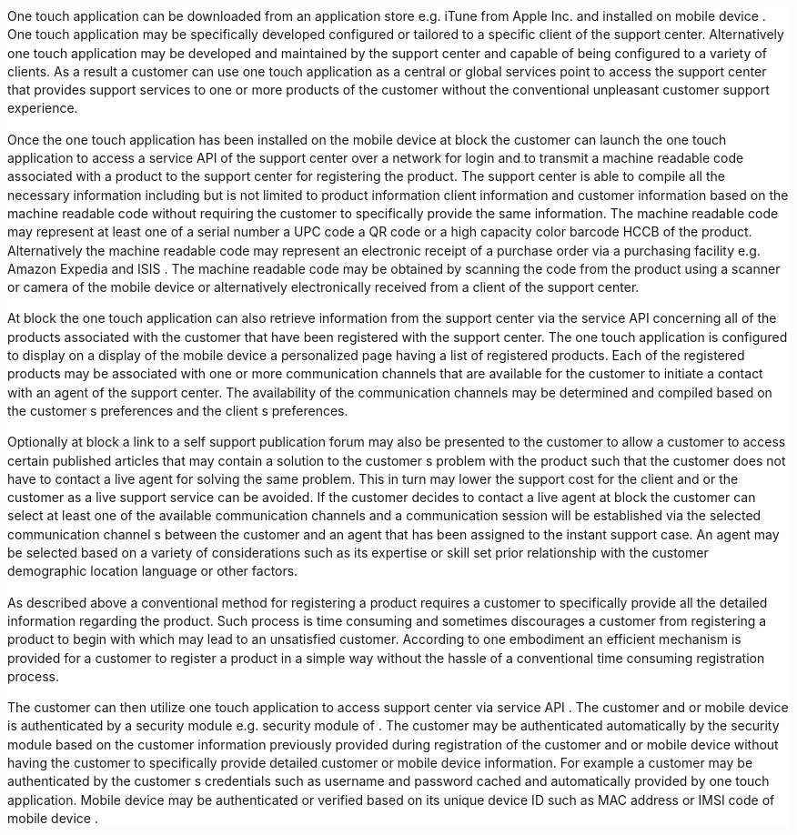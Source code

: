 One touch application can be downloaded from an application store e.g. iTune from Apple Inc. and installed on mobile device . One touch application may be specifically developed configured or tailored to a specific client of the support center. Alternatively one touch application may be developed and maintained by the support center and capable of being configured to a variety of clients. As a result a customer can use one touch application as a central or global services point to access the support center that provides support services to one or more products of the customer without the conventional unpleasant customer support experience.

Once the one touch application has been installed on the mobile device at block the customer can launch the one touch application to access a service API of the support center over a network for login and to transmit a machine readable code associated with a product to the support center for registering the product. The support center is able to compile all the necessary information including but is not limited to product information client information and customer information based on the machine readable code without requiring the customer to specifically provide the same information. The machine readable code may represent at least one of a serial number a UPC code a QR code or a high capacity color barcode HCCB of the product. Alternatively the machine readable code may represent an electronic receipt of a purchase order via a purchasing facility e.g. Amazon Expedia and ISIS . The machine readable code may be obtained by scanning the code from the product using a scanner or camera of the mobile device or alternatively electronically received from a client of the support center.

At block the one touch application can also retrieve information from the support center via the service API concerning all of the products associated with the customer that have been registered with the support center. The one touch application is configured to display on a display of the mobile device a personalized page having a list of registered products. Each of the registered products may be associated with one or more communication channels that are available for the customer to initiate a contact with an agent of the support center. The availability of the communication channels may be determined and compiled based on the customer s preferences and the client s preferences.

Optionally at block a link to a self support publication forum may also be presented to the customer to allow a customer to access certain published articles that may contain a solution to the customer s problem with the product such that the customer does not have to contact a live agent for solving the same problem. This in turn may lower the support cost for the client and or the customer as a live support service can be avoided. If the customer decides to contact a live agent at block the customer can select at least one of the available communication channels and a communication session will be established via the selected communication channel s between the customer and an agent that has been assigned to the instant support case. An agent may be selected based on a variety of considerations such as its expertise or skill set prior relationship with the customer demographic location language or other factors.

As described above a conventional method for registering a product requires a customer to specifically provide all the detailed information regarding the product. Such process is time consuming and sometimes discourages a customer from registering a product to begin with which may lead to an unsatisfied customer. According to one embodiment an efficient mechanism is provided for a customer to register a product in a simple way without the hassle of a conventional time consuming registration process.

The customer can then utilize one touch application to access support center via service API . The customer and or mobile device is authenticated by a security module e.g. security module of . The customer may be authenticated automatically by the security module based on the customer information previously provided during registration of the customer and or mobile device without having the customer to specifically provide detailed customer or mobile device information. For example a customer may be authenticated by the customer s credentials such as username and password cached and automatically provided by one touch application. Mobile device may be authenticated or verified based on its unique device ID such as MAC address or IMSI code of mobile device .

